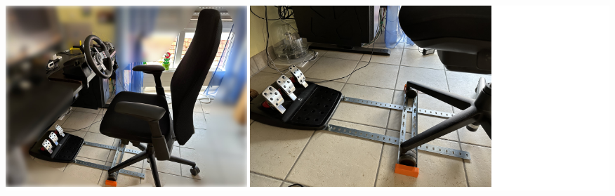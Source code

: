 <img src="./pictures/chair_pedals_2.jpg" width=40%> <img src="./pictures/chair_pedals_1.jpeg" width=40%>